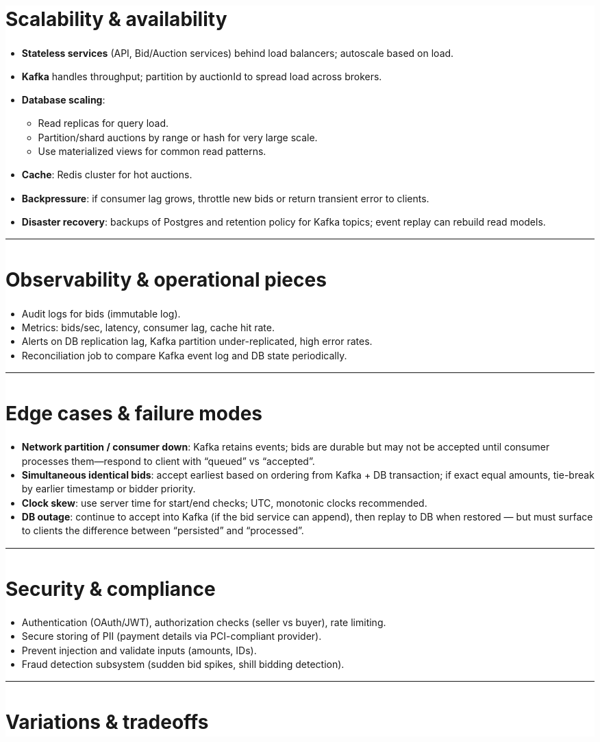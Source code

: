 # Scalability & availability

* **Stateless services** (API, Bid/Auction services) behind load balancers; autoscale based on load.
* **Kafka** handles throughput; partition by auctionId to spread load across brokers.
* **Database scaling**:

    * Read replicas for query load.
    * Partition/shard auctions by range or hash for very large scale.
    * Use materialized views for common read patterns.
* **Cache**: Redis cluster for hot auctions.
* **Backpressure**: if consumer lag grows, throttle new bids or return transient error to clients.
* **Disaster recovery**: backups of Postgres and retention policy for Kafka topics; event replay can rebuild read models.

---

# Observability & operational pieces

* Audit logs for bids (immutable log).
* Metrics: bids/sec, latency, consumer lag, cache hit rate.
* Alerts on DB replication lag, Kafka partition under-replicated, high error rates.
* Reconciliation job to compare Kafka event log and DB state periodically.

---

# Edge cases & failure modes

* **Network partition / consumer down**: Kafka retains events; bids are durable but may not be accepted until consumer processes them—respond to client with “queued” vs “accepted”.
* **Simultaneous identical bids**: accept earliest based on ordering from Kafka + DB transaction; if exact equal amounts, tie-break by earlier timestamp or bidder priority.
* **Clock skew**: use server time for start/end checks; UTC, monotonic clocks recommended.
* **DB outage**: continue to accept into Kafka (if the bid service can append), then replay to DB when restored — but must surface to clients the difference between “persisted” and “processed”.

---

# Security & compliance

* Authentication (OAuth/JWT), authorization checks (seller vs buyer), rate limiting.
* Secure storing of PII (payment details via PCI-compliant provider).
* Prevent injection and validate inputs (amounts, IDs).
* Fraud detection subsystem (sudden bid spikes, shill bidding detection).

---

# Variations & tradeoffs
